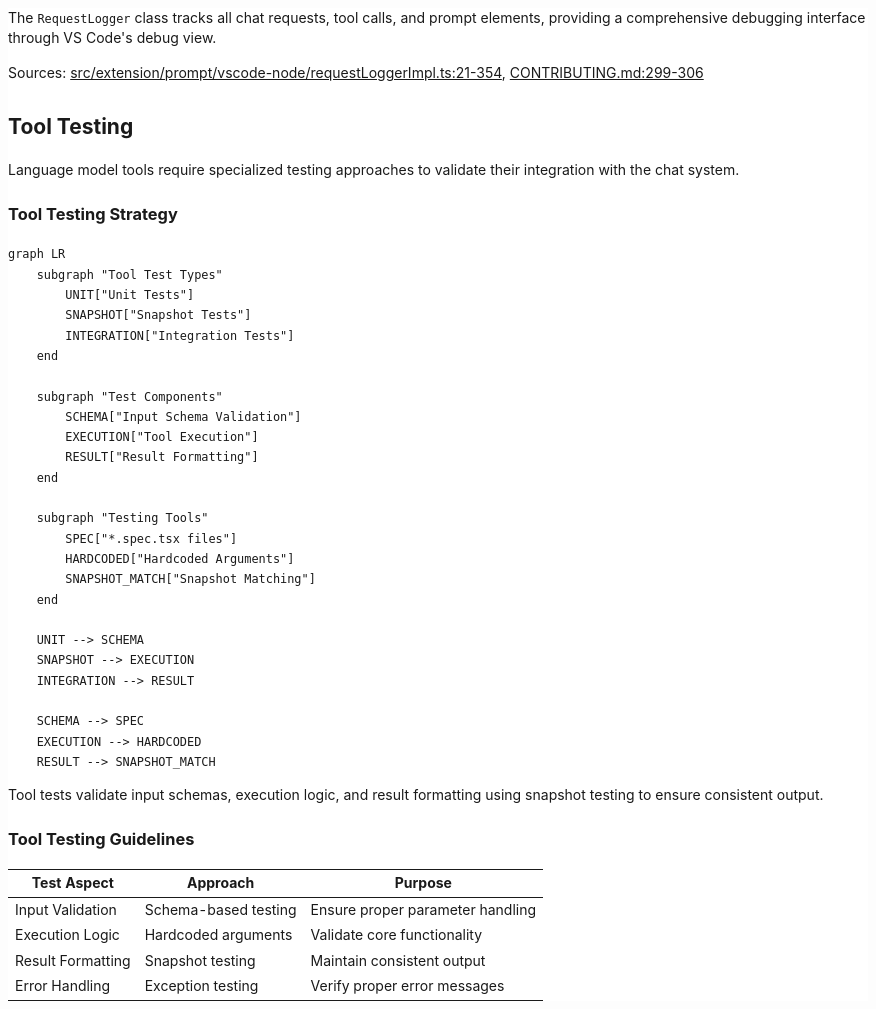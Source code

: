 The `RequestLogger` class tracks all chat requests, tool calls, and prompt elements, providing a comprehensive debugging interface through VS Code's debug view.

Sources: [src/extension/prompt/vscode-node/requestLoggerImpl.ts:21-354](), [CONTRIBUTING.md:299-306]()

## Tool Testing

Language model tools require specialized testing approaches to validate their integration with the chat system.

### Tool Testing Strategy

```mermaid
graph LR
    subgraph "Tool Test Types"
        UNIT["Unit Tests"]
        SNAPSHOT["Snapshot Tests"]
        INTEGRATION["Integration Tests"]
    end

    subgraph "Test Components"
        SCHEMA["Input Schema Validation"]
        EXECUTION["Tool Execution"]
        RESULT["Result Formatting"]
    end

    subgraph "Testing Tools"
        SPEC["*.spec.tsx files"]
        HARDCODED["Hardcoded Arguments"]
        SNAPSHOT_MATCH["Snapshot Matching"]
    end

    UNIT --> SCHEMA
    SNAPSHOT --> EXECUTION
    INTEGRATION --> RESULT

    SCHEMA --> SPEC
    EXECUTION --> HARDCODED
    RESULT --> SNAPSHOT_MATCH
```

Tool tests validate input schemas, execution logic, and result formatting using snapshot testing to ensure consistent output.

### Tool Testing Guidelines

| Test Aspect | Approach | Purpose |
|-------------|----------|---------|
| Input Validation | Schema-based testing | Ensure proper parameter handling |
| Execution Logic | Hardcoded arguments | Validate core functionality |
| Result Formatting | Snapshot testing | Maintain consistent output |
| Error Handling | Exception testing | Verify proper error messages |
